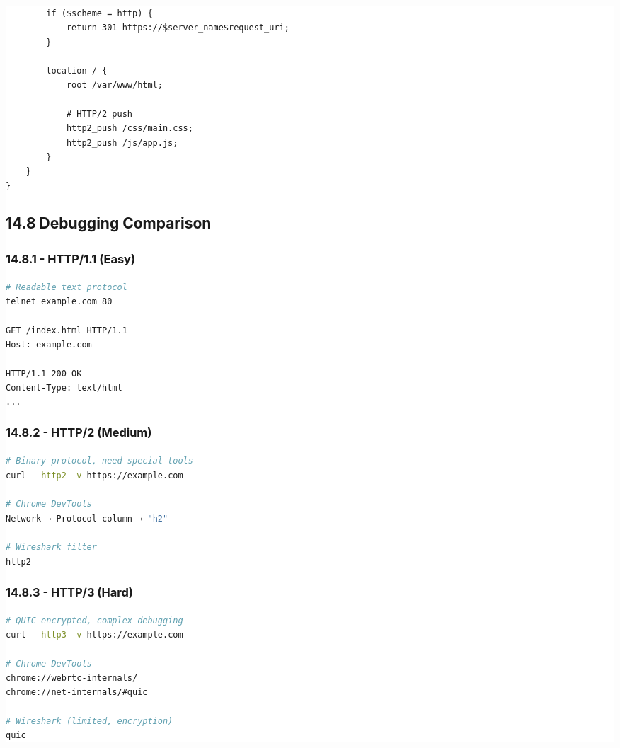 ```nginx
        if ($scheme = http) {
            return 301 https://$server_name$request_uri;
        }
        
        location / {
            root /var/www/html;
            
            # HTTP/2 push
            http2_push /css/main.css;
            http2_push /js/app.js;
        }
    }
}
```

## 14.8 Debugging Comparison

### 14.8.1 - HTTP/1.1 (Easy)

```bash
# Readable text protocol
telnet example.com 80

GET /index.html HTTP/1.1
Host: example.com

HTTP/1.1 200 OK
Content-Type: text/html
...
```

### 14.8.2 - HTTP/2 (Medium)

```bash
# Binary protocol, need special tools
curl --http2 -v https://example.com

# Chrome DevTools
Network → Protocol column → "h2"

# Wireshark filter
http2
```

### 14.8.3 - HTTP/3 (Hard)

```bash
# QUIC encrypted, complex debugging
curl --http3 -v https://example.com

# Chrome DevTools
chrome://webrtc-internals/
chrome://net-internals/#quic

# Wireshark (limited, encryption)
quic
```
